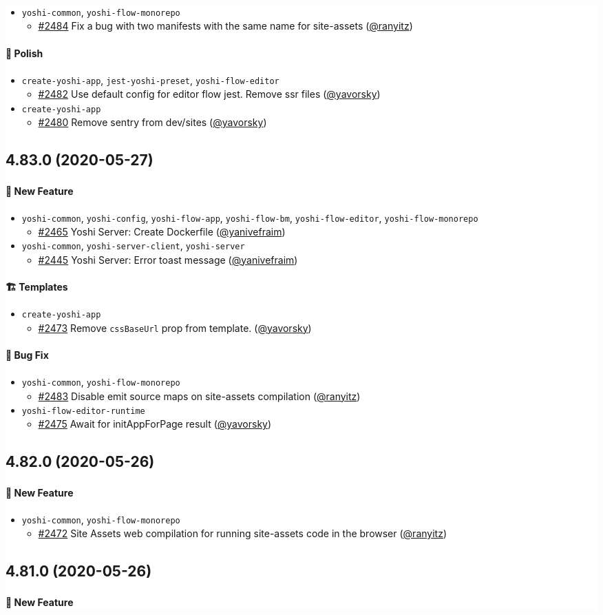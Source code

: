 - `yoshi-common`, `yoshi-flow-monorepo`
  - [#2484](https://github.com/wix/yoshi/pull/2484) Fix a bug with two manifests with the same name for site-assets ([@ranyitz](https://github.com/ranyitz))

#### :nail_care: Polish

- `create-yoshi-app`, `jest-yoshi-preset`, `yoshi-flow-editor`
  - [#2482](https://github.com/wix/yoshi/pull/2482) Use default config for editor flow jest. Remove ssr files ([@yavorsky](https://github.com/yavorsky))
- `create-yoshi-app`
  - [#2480](https://github.com/wix/yoshi/pull/2480) Remove sentry from dev/sites ([@yavorsky](https://github.com/yavorsky))

## 4.83.0 (2020-05-27)

#### :rocket: New Feature

- `yoshi-common`, `yoshi-config`, `yoshi-flow-app`, `yoshi-flow-bm`, `yoshi-flow-editor`, `yoshi-flow-monorepo`
  - [#2465](https://github.com/wix/yoshi/pull/2465) Yoshi Server: Create Dockerfile ([@yanivefraim](https://github.com/yanivefraim))
- `yoshi-common`, `yoshi-server-client`, `yoshi-server`
  - [#2445](https://github.com/wix/yoshi/pull/2445) Yoshi Server: Error toast message ([@yanivefraim](https://github.com/yanivefraim))

#### :building_construction: Templates

- `create-yoshi-app`
  - [#2473](https://github.com/wix/yoshi/pull/2473) Remove `cssBaseUrl` prop from template. ([@yavorsky](https://github.com/yavorsky))

#### :bug: Bug Fix

- `yoshi-common`, `yoshi-flow-monorepo`
  - [#2483](https://github.com/wix/yoshi/pull/2483) Disable emit source maps on site-assets compilation ([@ranyitz](https://github.com/ranyitz))
- `yoshi-flow-editor-runtime`
  - [#2475](https://github.com/wix/yoshi/pull/2475) Await for initAppForPage result ([@yavorsky](https://github.com/yavorsky))

## 4.82.0 (2020-05-26)

#### :rocket: New Feature

- `yoshi-common`, `yoshi-flow-monorepo`
  - [#2472](https://github.com/wix/yoshi/pull/2472) Site Assets web compilation for running site-assets code in the browser ([@ranyitz](https://github.com/ranyitz))

## 4.81.0 (2020-05-26)

#### :rocket: New Feature
